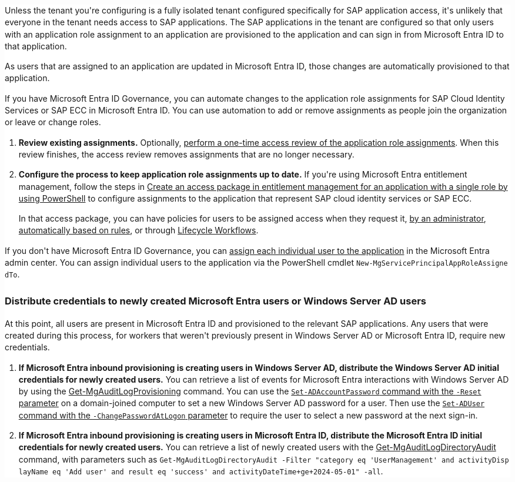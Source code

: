 Unless the tenant you're configuring is a fully isolated tenant configured specifically for SAP application access, it's unlikely that everyone in the tenant needs access to SAP applications. The SAP applications in the tenant are configured so that only users with an application role assignment to an application are provisioned to the application and can sign in from Microsoft Entra ID to that application.

As users that are assigned to an application are updated in Microsoft Entra ID, those changes are automatically provisioned to that application.

If you have Microsoft Entra ID Governance, you can automate changes to the application role assignments for SAP Cloud Identity Services or SAP ECC in Microsoft Entra ID. You can use automation to add or remove assignments as people join the organization or leave or change roles.

1. **Review existing assignments.** Optionally, [perform a one-time access review of the application role assignments](~/id-governance/access-reviews-application-preparation.md). When this review finishes, the access review removes assignments that are no longer necessary.
1. **Configure the process to keep application role assignments up to date.** If you're using Microsoft Entra entitlement management, follow the steps in [Create an access package in entitlement management for an application with a single role by using PowerShell](../../id-governance/entitlement-management-access-package-create-app.md) to configure assignments to the application that represent SAP cloud identity services or SAP ECC. 

   In that access package, you can have policies for users to be assigned access when they request it, [by an administrator](~/id-governance/entitlement-management-access-package-assignments.md#directly-assign-a-user), [automatically based on rules](~/id-governance/entitlement-management-access-package-auto-assignment-policy.md), or through [Lifecycle Workflows](~/id-governance/entitlement-management-scenarios.md#administrator-assign-employees-access-from-lifecycle-workflows).

If you don't have Microsoft Entra ID Governance, you can [assign each individual user to the application](~/identity/enterprise-apps/assign-user-or-group-access-portal.md) in the Microsoft Entra admin center. You can assign individual users to the application via the PowerShell cmdlet `New-MgServicePrincipalAppRoleAssignedTo`.

### Distribute credentials to newly created Microsoft Entra users or Windows Server AD users

At this point, all users are present in Microsoft Entra ID and provisioned to the relevant SAP applications. Any users that were created during this process, for workers that weren't previously present in Windows Server AD or Microsoft Entra ID, require new credentials.

1. **If Microsoft Entra inbound provisioning is creating users in Windows Server AD, distribute the Windows Server AD initial credentials for newly created users.** You can retrieve a list of events for Microsoft Entra interactions with Windows Server AD by using the [Get-MgAuditLogProvisioning](/powershell/module/microsoft.graph.reports/get-mgauditlogprovisioning?) command. You can use the [`Set-ADAccountPassword` command with the `-Reset` parameter](/powershell/module/activedirectory/set-adaccountpassword?#example-1-set-a-password-for-a-user-account-using-a-distinguished-name) on a domain-joined computer to set a new Windows Server AD password for a user. Then use the [`Set-ADUser` command with the `-ChangePasswordAtLogon` parameter](/powershell/module/activedirectory/set-aduser) to require the user to select a new password at the next sign-in.

1. **If Microsoft Entra inbound provisioning is creating users in Microsoft Entra ID, distribute the Microsoft Entra ID initial credentials for newly created users.** You can retrieve a list of newly created users with the [Get-MgAuditLogDirectoryAudit](/powershell/module/microsoft.graph.reports/get-mgauditlogdirectoryaudit) command, with parameters such as `Get-MgAuditLogDirectoryAudit -Filter "category eq 'UserManagement' and activityDisplayName eq 'Add user' and result eq 'success' and activityDateTime+ge+2024-05-01" -all`.
